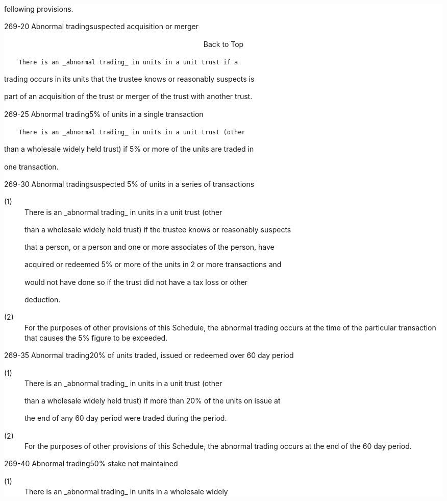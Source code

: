 following provisions.

</dd> </dl>

269-20  Abnormal trading&#151;suspected acquisition or merger

<center>Back to Top</center>

<dl compact="">

		There is an _abnormal trading_ in units in a unit trust if a

trading occurs in its units that the trustee knows or reasonably suspects is

part of an acquisition of the trust or merger of the trust with another trust.

 </dl>

269-25  Abnormal trading&#151;5% of units in a single transaction

<dl compact="">

		There is an _abnormal trading_ in units in a unit trust (other

than a wholesale widely held trust) if 5% or more of the units are traded in

one transaction.

 </dl>

269-30  Abnormal trading&#151;suspected 5% of units in a series of transactions

<dl compact="">

<dt>(1)</dt><dd>There is an _abnormal trading_ in units in a unit trust (other

than a wholesale widely held trust) if the trustee knows or reasonably suspects

that a person, or a person and one or more associates of the person, have

acquired or redeemed 5% or more of the units in 2 or more transactions and

would not have done so if the trust did not have a tax loss or other

deduction.</dd> <dt>(2)</dt><dd>For the purposes of other provisions of this Schedule, the abnormal trading occurs at the time of the particular transaction that causes the 5% figure to be exceeded. </dd> </dl>

269-35  Abnormal trading&#151;20% of units traded, issued or redeemed over 60 day period

<dl compact="">

<dt>(1)</dt><dd>There is an _abnormal trading_ in units in a unit trust (other

than a wholesale widely held trust) if more than 20% of the units on issue at

the end of any 60 day period were traded during the period.</dd> <dt>(2)</dt><dd>For the purposes of other provisions of this Schedule, the abnormal trading occurs at the end of the 60 day period. </dd> </dl>

269-40  Abnormal trading&#151;50% stake not maintained

<dl compact="">

<dt>(1)</dt><dd>There is an _abnormal trading_ in units in a wholesale widely
